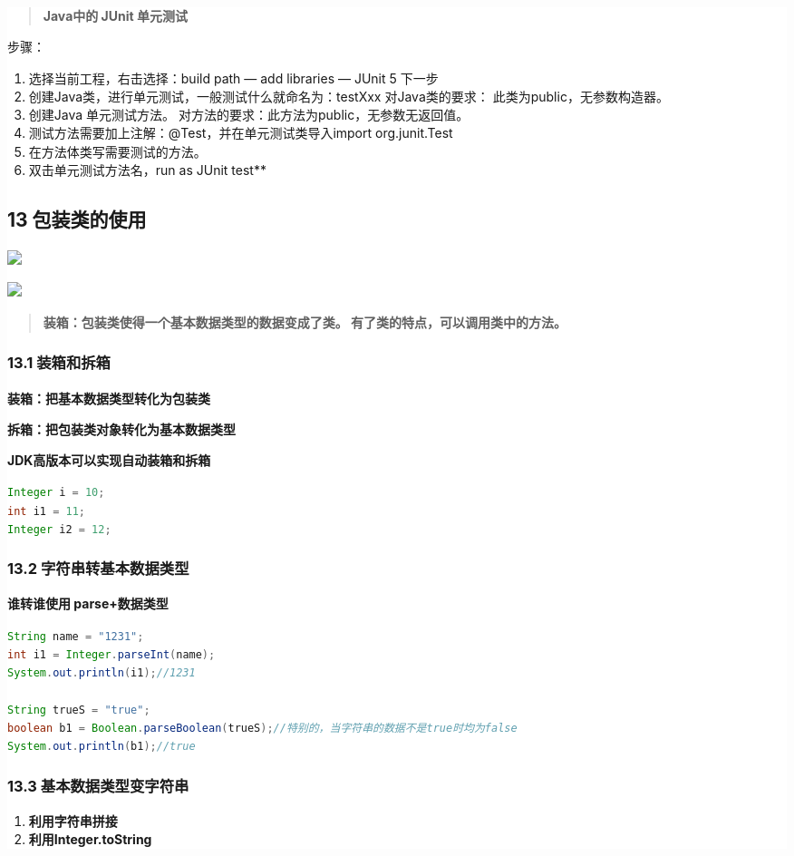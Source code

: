 > **Java中的 JUnit 单元测试**


步骤：
1. 选择当前工程，右击选择：build path — add libraries — JUnit 5 下一步
2. 创建Java类，进行单元测试，一般测试什么就命名为：testXxx
    对Java类的要求： 此类为public，无参数构造器。
3. 创建Java 单元测试方法。
    对方法的要求：此方法为public，无参数无返回值。
4. 测试方法需要加上注解：@Test，并在单元测试类导入import org.junit.Test
5. 在方法体类写需要测试的方法。
6. 双击单元测试方法名，run as JUnit test**




## 13 包装类的使用

<img src="https://yancey597.github.io/posts/24752/Untitled 21.png" ></img>

<img src="https://yancey597.github.io/posts/24752/Untitled 22.png" ></img>

> **装箱：包装类使得一个基本数据类型的数据变成了类。
> 有了类的特点，可以调用类中的方法。**

### 13.1 装箱和拆箱

**装箱：把基本数据类型转化为包装类**

**拆箱：把包装类对象转化为基本数据类型**

**JDK高版本可以实现自动装箱和拆箱**

```java
Integer i = 10;
int i1 = 11;
Integer i2 = 12;
```

### 13.2 **字符串转基本数据类型**

**谁转谁使用 parse+数据类型**

```java
String name = "1231";
int i1 = Integer.parseInt(name);
System.out.println(i1);//1231

String trueS = "true";
boolean b1 = Boolean.parseBoolean(trueS);//特别的，当字符串的数据不是true时均为false
System.out.println(b1);//true
```

### 13.3 **基本数据类型变字符串**

1. **利用字符串拼接**
2. **利用Integer.toString**
